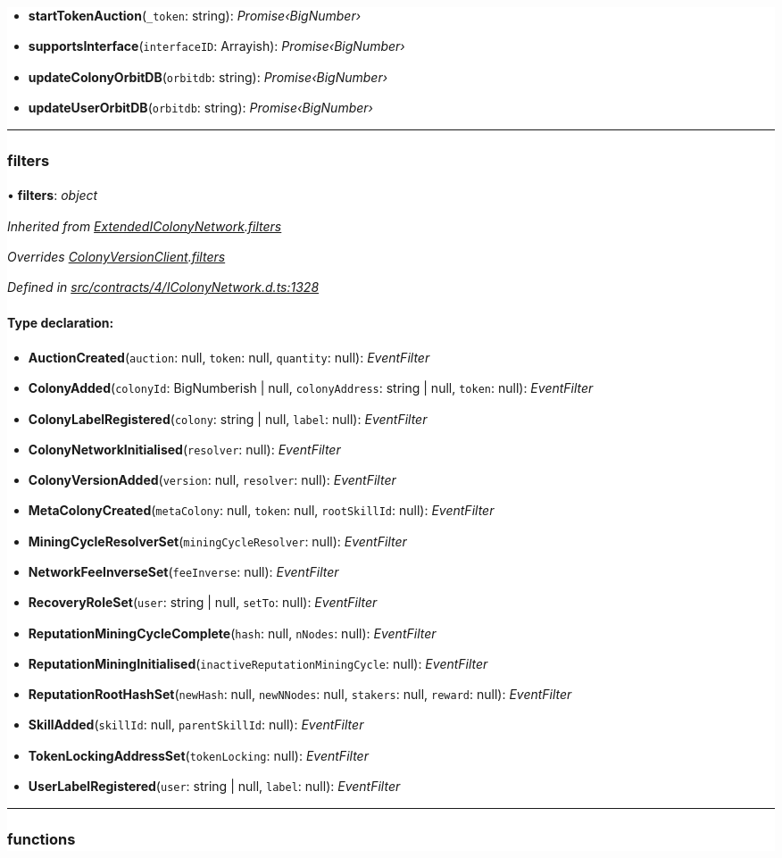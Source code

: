 * **startTokenAuction**(`_token`: string): *Promise‹BigNumber›*

* **supportsInterface**(`interfaceID`: Arrayish): *Promise‹BigNumber›*

* **updateColonyOrbitDB**(`orbitdb`: string): *Promise‹BigNumber›*

* **updateUserOrbitDB**(`orbitdb`: string): *Promise‹BigNumber›*

___

###  filters

• **filters**: *object*

*Inherited from [ExtendedIColonyNetwork](_clients_colonynetworkclient_.extendedicolonynetwork.md).[filters](_clients_colonynetworkclient_.extendedicolonynetwork.md#filters)*

*Overrides [ColonyVersionClient](_clients_colony_colonyversionclient_.colonyversionclient.md).[filters](_clients_colony_colonyversionclient_.colonyversionclient.md#filters)*

*Defined in [src/contracts/4/IColonyNetwork.d.ts:1328](https://github.com/JoinColony/colonyJS/blob/2830301/src/contracts/4/IColonyNetwork.d.ts#L1328)*

#### Type declaration:

* **AuctionCreated**(`auction`: null, `token`: null, `quantity`: null): *EventFilter*

* **ColonyAdded**(`colonyId`: BigNumberish | null, `colonyAddress`: string | null, `token`: null): *EventFilter*

* **ColonyLabelRegistered**(`colony`: string | null, `label`: null): *EventFilter*

* **ColonyNetworkInitialised**(`resolver`: null): *EventFilter*

* **ColonyVersionAdded**(`version`: null, `resolver`: null): *EventFilter*

* **MetaColonyCreated**(`metaColony`: null, `token`: null, `rootSkillId`: null): *EventFilter*

* **MiningCycleResolverSet**(`miningCycleResolver`: null): *EventFilter*

* **NetworkFeeInverseSet**(`feeInverse`: null): *EventFilter*

* **RecoveryRoleSet**(`user`: string | null, `setTo`: null): *EventFilter*

* **ReputationMiningCycleComplete**(`hash`: null, `nNodes`: null): *EventFilter*

* **ReputationMiningInitialised**(`inactiveReputationMiningCycle`: null): *EventFilter*

* **ReputationRootHashSet**(`newHash`: null, `newNNodes`: null, `stakers`: null, `reward`: null): *EventFilter*

* **SkillAdded**(`skillId`: null, `parentSkillId`: null): *EventFilter*

* **TokenLockingAddressSet**(`tokenLocking`: null): *EventFilter*

* **UserLabelRegistered**(`user`: string | null, `label`: null): *EventFilter*

___

###  functions
